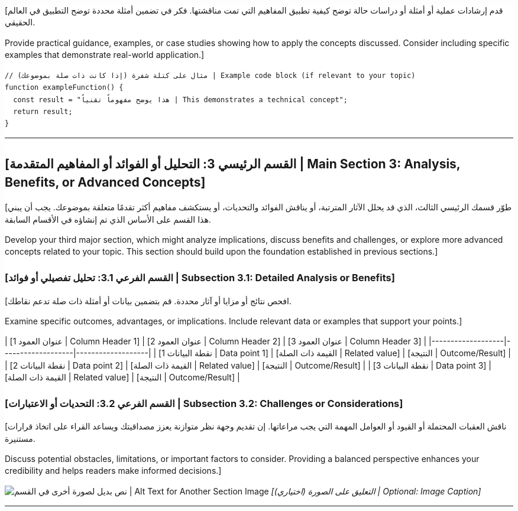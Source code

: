 [قدم إرشادات عملية أو أمثلة أو دراسات حالة توضح كيفية تطبيق المفاهيم التي تمت مناقشتها. فكر في تضمين أمثلة محددة توضح التطبيق في العالم الحقيقي.

Provide practical guidance, examples, or case studies showing how to apply the concepts discussed. Consider including specific examples that demonstrate real-world application.]

```
// مثال على كتلة شفرة (إذا كانت ذات صلة بموضوعك) | Example code block (if relevant to your topic)
function exampleFunction() {
  const result = "هذا يوضح مفهوماً تقنياً | This demonstrates a technical concept";
  return result;
}
```

---

## [القسم الرئيسي 3: التحليل أو الفوائد أو المفاهيم المتقدمة | Main Section 3: Analysis, Benefits, or Advanced Concepts]

[طوّر قسمك الرئيسي الثالث، الذي قد يحلل الآثار المترتبة، أو يناقش الفوائد والتحديات، أو يستكشف مفاهيم أكثر تقدمًا متعلقة بموضوعك. يجب أن يبني هذا القسم على الأساس الذي تم إنشاؤه في الأقسام السابقة.

Develop your third major section, which might analyze implications, discuss benefits and challenges, or explore more advanced concepts related to your topic. This section should build upon the foundation established in previous sections.]

### [القسم الفرعي 3.1: تحليل تفصيلي أو فوائد | Subsection 3.1: Detailed Analysis or Benefits]

[افحص نتائج أو مزايا أو آثار محددة. قم بتضمين بيانات أو أمثلة ذات صلة تدعم نقاطك.

Examine specific outcomes, advantages, or implications. Include relevant data or examples that support your points.]

| [عنوان العمود 1 | Column Header 1] | [عنوان العمود 2 | Column Header 2] | [عنوان العمود 3 | Column Header 3] |
|-------------------|-------------------|-------------------|
| [نقطة البيانات 1 | Data point 1]    | [القيمة ذات الصلة | Related value]   | [النتيجة | Outcome/Result]  |
| [نقطة البيانات 2 | Data point 2]    | [القيمة ذات الصلة | Related value]   | [النتيجة | Outcome/Result]  |
| [نقطة البيانات 3 | Data point 3]    | [القيمة ذات الصلة | Related value]   | [النتيجة | Outcome/Result]  |

### [القسم الفرعي 3.2: التحديات أو الاعتبارات | Subsection 3.2: Challenges or Considerations]

[ناقش العقبات المحتملة أو القيود أو العوامل المهمة التي يجب مراعاتها. إن تقديم وجهة نظر متوازنة يعزز مصداقيتك ويساعد القراء على اتخاذ قرارات مستنيرة.

Discuss potential obstacles, limitations, or important factors to consider. Providing a balanced perspective enhances your credibility and helps readers make informed decisions.]


![نص بديل لصورة أخرى في القسم | Alt Text for Another Section Image](/public/images/[INSERT_CATEGORY_NAME_HERE]/[INSERT_ANOTHER_IMAGE_FILENAME_HERE].jpg)
*[التعليق على الصورة (اختياري) | Optional: Image Caption]*

---